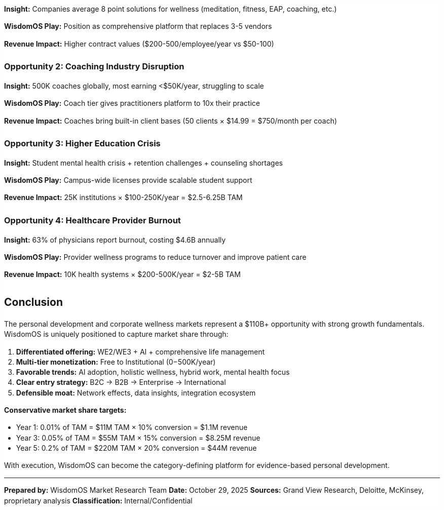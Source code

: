 **Insight:** Companies average 8 point solutions for wellness (meditation, fitness, EAP, coaching, etc.)

**WisdomOS Play:** Position as comprehensive platform that replaces 3-5 vendors

**Revenue Impact:** Higher contract values ($200-500/employee/year vs $50-100)

### Opportunity 2: Coaching Industry Disruption

**Insight:** 500K coaches globally, most earning <$50K/year, struggling to scale

**WisdomOS Play:** Coach tier gives practitioners platform to 10x their practice

**Revenue Impact:** Coaches bring built-in client bases (50 clients × $14.99 = $750/month per coach)

### Opportunity 3: Higher Education Crisis

**Insight:** Student mental health crisis + retention challenges + counseling shortages

**WisdomOS Play:** Campus-wide licenses provide scalable student support

**Revenue Impact:** 25K institutions × $100-250K/year = $2.5-6.25B TAM

### Opportunity 4: Healthcare Provider Burnout

**Insight:** 63% of physicians report burnout, costing $4.6B annually

**WisdomOS Play:** Provider wellness programs to reduce turnover and improve patient care

**Revenue Impact:** 10K health systems × $200-500K/year = $2-5B TAM

## Conclusion

The personal development and corporate wellness markets represent a $110B+ opportunity with strong growth fundamentals. WisdomOS is uniquely positioned to capture market share through:

1. **Differentiated offering:** WE2/WE3 + AI + comprehensive life management
2. **Multi-tier monetization:** Free to Institutional ($0-$500K/year)
3. **Favorable trends:** AI adoption, holistic wellness, hybrid work, mental health focus
4. **Clear entry strategy:** B2C → B2B → Enterprise → International
5. **Defensible moat:** Network effects, data insights, integration ecosystem

**Conservative market share targets:**
- Year 1: 0.01% of TAM = $11M TAM × 10% conversion = $1.1M revenue
- Year 3: 0.05% of TAM = $55M TAM × 15% conversion = $8.25M revenue
- Year 5: 0.2% of TAM = $220M TAM × 20% conversion = $44M revenue

With execution, WisdomOS can become the category-defining platform for evidence-based personal development.

---

**Prepared by:** WisdomOS Market Research Team
**Date:** October 29, 2025
**Sources:** Grand View Research, Deloitte, McKinsey, proprietary analysis
**Classification:** Internal/Confidential
